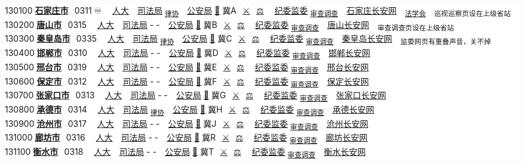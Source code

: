 130100 <b>[石家庄市](http://www.sjz.gov.cn "石家庄市人民政府")</b>⠀0311 ♾	　[人大](http://www.sjzrd.gov.cn)　[司法局](http://sfj.sjz.gov.cn)  <sub>[律协](https://sjzlawyer.org.cn/)</sub>　[公安局](http://gaj.sjz.gov.cn) [🛂](https://weibo.com/sjzga#石家庄公安网络发言人) 冀A⠀[⚔️](http://www.shijiazhuang.jcy.gov.cn)⠀[⚖️](http://sjzzy.hebeicourt.gov.cn)　	[纪委监委](http://www.zgsjzsjw.gov.cn) <sub>[审查调查](http://www.zgsjzsjw.gov.cn/a/jlsc/)</sub>　[石家庄长安网](http://www.sjzzfw.gov.cn)　<sub>[法学会](http://www.sjzzfw.gov.cn/sjzsfxh/)</sub>　<sub>巡视巡察页设在上级省站</sub>  
130200 <b>[唐山市](http://www.tangshan.gov.cn "唐山市人民政府")</b>⠀0315	　[人大](http://www.tsrd.gov.cn)　[司法局](http://tssfj.tangshan.gov.cn)  - -　[公安局](http://gaj.tangshan.gov.cn) [🛂](https://weibo.com/tsga#唐山公安网络发言人) 冀B⠀[⚔️](http://www.tangshan.jcy.gov.cn)⠀[⚖️](http://tszy.hebeicourt.gov.cn)　	[纪委监委](https://www.tscdi.gov.cn) <sub>[审查调查](http://tss.hebcdi.gov.cn/web/tssjw/scdc/)</sub>　[唐山长安网](http://www.tscaw.gov.cn)　<sub>审查调查页设在上级省站</sub>  
130300 <b>[秦皇岛市](http://www.qhd.gov.cn "秦皇岛市人民政府")</b>⠀0335	　[人大](http://qhd.mzfz.gov.cn)　[司法局](http://sf.qhd.gov.cn)  <sub>[律协](http://qhdlawyer.org.cn/)</sub>　[公安局](http://sgaj.qhd.gov.cn) [🛂](https://weibo.com/qhdga#秦皇岛公安网络发言人) 冀C⠀[⚔️](http://www.qinhuangdao.jcy.gov.cn)⠀[⚖️](http://qhdzy.hebeicourt.gov.cn)　	[纪委监委](http://www.qhdjw.gov.cn) <sub>[审查调查](http://qhds.hebcdi.gov.cn/web/qhdsjw/scdc/)</sub>　[秦皇岛长安网](https://www.qhdcaw.gov.cn)　<sub>监委网页有重叠声音，关不掉</sub>  
130400 <b>[邯郸市](https://www.hd.gov.cn "邯郸市人民政府")</b>⠀0310	　[人大](http://www.hdrd.gov.cn)　[司法局](http://sfj.hd.gov.cn)  - -　[公安局](http://gaj.hd.gov.cn) [🛂](https://weibo.com/hdga#邯郸公安网络发言人) 冀D⠀[⚔️](http://www.handan.jcy.gov.cn)⠀[⚖️](http://www.hdzy.gov.cn)　	[纪委监委](http://jjw.hd.gov.cn) <sub>[审查调查](http://jjw.hd.gov.cn/web/list_ajbg.html)</sub>　[邯郸长安网](http://www.handanpeace.gov.cn)  
130500 <b>[邢台市](http://www.xingtai.gov.cn "邢台市人民政府")</b>⠀0319	　[人大](http://www.xtsrdcwhgw.gov.cn)　[司法局](http://sfj.xingtai.gov.cn)  - -　[公安局](http://gaj.xingtai.gov.cn) [🛂](https://weibo.com/xtga#邢台公安网络发言人) 冀E⠀[⚔️](http://www.xingtai.jcy.gov.cn)⠀[⚖️](http://xtzy.hebeicourt.gov.cn)　	[纪委监委](https://www.xtsjw.gov.cn) <sub>[审查调查](https://www.xtsjw.gov.cn/index.php?m=article&id=168)</sub>　[邢台长安网](http://www.xtpa.gov.cn)  
130600 <b>[保定市](http://www.baoding.gov.cn "保定市人民政府")</b>⠀0312	　[人大](http://bd.mzfz.gov.cn)　[司法局](http://sfj.baoding.gov.cn)  - -　[公安局](http://gaj.baoding.gov.cn) [🛂](https://weibo.com/bdga#保定公安网络发言人) 冀F⠀[⚔️](http://www.baoding.jcy.gov.cn)⠀[⚖️](http://bdzy.hebeicourt.gov.cn)　	[纪委监委](https://www.bdjj.gov.cn) <sub>[审查调查](http://bds.hebcdi.gov.cn/web/bdsjw/scdc/)</sub>　[保定长安网](http://www.bdcaw.gov.cn)  
130700 <b>[张家口市](http://www.zjk.gov.cn "张家口市人民政府")</b>⠀0313	　[人大](http://www.zjkrd.gov.cn)　[司法局](http://sfj.zjk.gov.cn)  - -　[公安局](http://gaj.zjk.gov.cn) [🛂](https://weibo.com/zjkga#张家口公安网络发言人) 冀G⠀[⚔️](http://www.zhangjiakou.jcy.gov.cn)⠀[⚖️](http://zjkzy.hebeicourt.gov.cn)　	[纪委监委](http://www.zjkjw.gov.cn) <sub>[审查调查](http://zjks.hebcdi.gov.cn/web/zjksjw/scdc/)</sub>　[张家口长安网](http://www.zjkpeace.gov.cn)  
130800 <b>[承德市](http://www.chengde.gov.cn "承德市人民政府")</b>⠀0314	　[人大](https://cdrd.hehechengde.cn)　[司法局](http://sfj.chengde.gov.cn)  <sub>[律协](http://www.cdlawyers.cn/)</sub>　[公安局](http://ga.chengde.gov.cn) [🛂](https://weibo.com/cdga#承德公安网络发言人) 冀H⠀[⚔️](http://www.chengde.jcy.gov.cn)⠀[⚖️](http://hbcdzy.hebeicourt.gov.cn)　	[纪委监委](http://www.cdjjjc.gov.cn) <sub>[审查调查](http://www.cdjjjc.gov.cn/scdc/)</sub>　[承德长安网](http://www.cdcaw.gov.cn)  
130900 <b>[沧州市](http://www.cangzhou.gov.cn "沧州市人民政府")</b>⠀0317	　[人大](http://www.hbczrd.gov.cn)　[司法局](http://sf.cangzhou.gov.cn)  - -　[公安局](https://gaj.cangzhou.gov.cn) [🛂](https://weibo.com/czga110#沧州公安网络发言人) 冀J⠀[⚔️](http://www.cangzhou.jcy.gov.cn)⠀[⚖️](http://hbczzy.hebeicourt.gov.cn)　	[纪委监委](http://www.czcdi.gov.cn) <sub>[审查调查](http://www.czcdi.gov.cn/scdc/)</sub>　[沧州长安网](http://www.czpingan.gov.cn)  
131000 <b>[廊坊市](http://www.lf.gov.cn "廊坊市人民政府")</b>⠀0316	　[人大](http://lf.mzfz.gov.cn)　[司法局](http://sfj.lf.gov.cn)  - -　[公安局](http://gaj.lf.gov.cn) [🛂](https://weibo.com/langfangga#廊坊公安网络发言人) 冀R⠀[⚔️](http://www.langfang.jcy.gov.cn)⠀[⚖️](http://lfzy.hebeicourt.gov.cn)　	[纪委监委](http://www.lfcdi.gov.cn) <sub>[审查调查](http://www.lfcdi.gov.cn/jlsc/)</sub>　[廊坊长安网](http://www.lfcaw.org)  
131100 <b>[衡水市](http://www.hengshui.gov.cn "衡水市人民政府")</b>⠀0318	　[人大](http://www.hsrd.gov.cn)　[司法局](http://sfj.hengshui.gov.cn)  - -　[公安局](http://gaj.hengshui.gov.cn) [🛂](https://weibo.com/hsgaj#衡水公安网络发言人) 冀T⠀[⚔️](http://www.hengshui.jcy.gov.cn)⠀[⚖️](http://hszy.hebeicourt.gov.cn)　	[纪委监委](http://www.hbhsjj.gov.cn) <sub>[审查调查](http://www.hbhsjj.gov.cn/list_19.html)</sub>　[衡水长安网](http://www.hspeace.gov.cn)  
